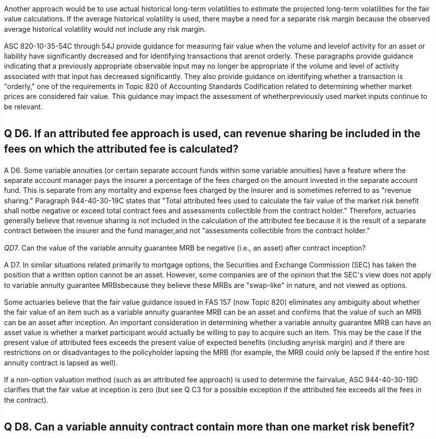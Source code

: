 Another approach would be to use actual historical long-term volatilities to estimate the projected long-term volatilities for the fair value calculations. If the average historical volatility is used, there maybe a need for a separate risk margin because the observed average historical volatility would not include any risk margin.

ASC 820-10-35-54C through 54J provide guidance for measuring fair value when the volume and levelof activity for an asset or liability have significantly decreased and for identifying transactions that arenot orderly. These paragraphs provide guidance indicating that a previously appropriate observable input may no longer be appropriate if the volume and level of activity associated with that input has decreased significantly. They also provide guidance on identifying whether a transaction is "orderly," one of the requirements in Topic 820 of Accounting Standards Codification related to determining whether market prices are considered fair value. This guidance may impact the assessment of whetherpreviously used market inputs continue to be relevant.

## Q D6. If an attributed fee approach is used, can revenue sharing be included in the fees on which the attributed fee is calculated?

A D6. Some variable annuities (or certain separate account funds within some variable annuities) have a feature where the separate account manager pays the insurer a percentage of the fees charged on the amount invested in the separate account fund. This is separate from any mortality and expense fees charged by the insurer and is sometimes referred to as "revenue sharing." Paragraph 944-40-30-19C states that "Total attributed fees used to calculate the fair value of the market risk benefit shall notbe negative or exceed total contract fees and assessments collectible from the contract holder." Therefore, actuaries generally believe that revenue sharing is not included in the calculation of the attributed fee because it is the result of a separate contract between the insurer and the fund manager,and not "assessments collectible from the contract holder."

$Q D 7$. Can the value of the variable annuity guarantee MRB be negative (i.e., an asset) after contract inception?

A D7. In similar situations related primarily to mortgage options, the Securities and Exchange Commission (SEC) has taken the position that a written option cannot be an asset. However, some companies are of the opinion that the SEC's view does not apply to variable annuity guarantee MRBsbecause they believe these MRBs are "swap-like" in nature, and not viewed as options.

Some actuaries believe that the fair value guidance issued in FAS 157 (now Topic 820) eliminates any ambiguity about whether the fair value of an item such as a variable annuity guarantee MRB can be an asset and confirms that the value of such an MRB can be an asset after inception. An important consideration in determining whether a variable annuity guarantee MRB can have an asset value is whether a market participant would actually be willing to pay to acquire such an item. This may be the case if the present value of attributed fees exceeds the present value of expected benefits (including anyrisk margin) and if there are restrictions on or disadvantages to the policyholder lapsing the MRB (for example, the MRB could only be lapsed if the entire host annuity contract is lapsed as well).

If a non-option valuation method (such as an attributed fee approach) is used to determine the fairvalue, ASC 944-40-30-19D clarifies that the fair value at inception is zero (but see Q C3 for a possible exception if the attributed fee exceeds all the fees in the contract).

## Q D8. Can a variable annuity contract contain more than one market risk benefit?
